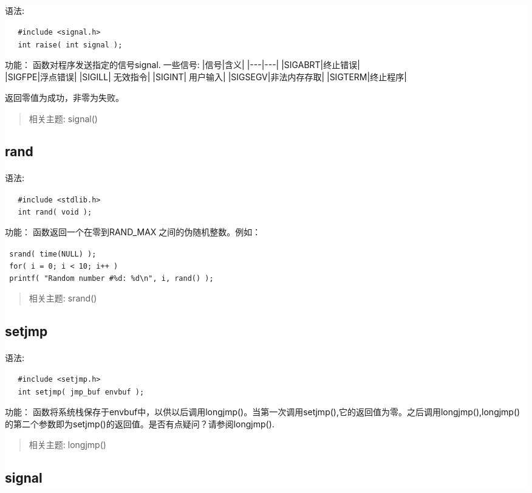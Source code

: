 语法: 
```
   #include <signal.h>  
   int raise( int signal ); 
```
功能： 函数对程序发送指定的信号signal. 一些信号: 
|信号|含义|
|---|---|
|SIGABRT|终止错误|                 
|SIGFPE|浮点错误|
|SIGILL| 无效指令|
|SIGINT| 用户输入|
|SIGSEGV|非法内存存取|
|SIGTERM|终止程序|
 
返回零值为成功，非零为失败。 

>相关主题:
signal() 

## rand 
语法: 
```
   #include <stdlib.h>  
   int rand( void ); 
```
功能： 函数返回一个在零到RAND_MAX 之间的伪随机整数。例如：  
 ``` 
  srand( time(NULL) );    
  for( i = 0; i < 10; i++ )     
  printf( "Random number #%d: %d\n", i, rand() ); 
```

>相关主题:
srand() 


## setjmp 
语法: 
```
   #include <setjmp.h>  
   int setjmp( jmp_buf envbuf ); 
```
功能： 函数将系统栈保存于envbuf中，以供以后调用longjmp()。当第一次调用setjmp(),它的返回值为零。之后调用longjmp(),longjmp()的第二个参数即为setjmp()的返回值。是否有点疑问？请参阅longjmp(). 
>相关主题:
longjmp() 


## signal 
